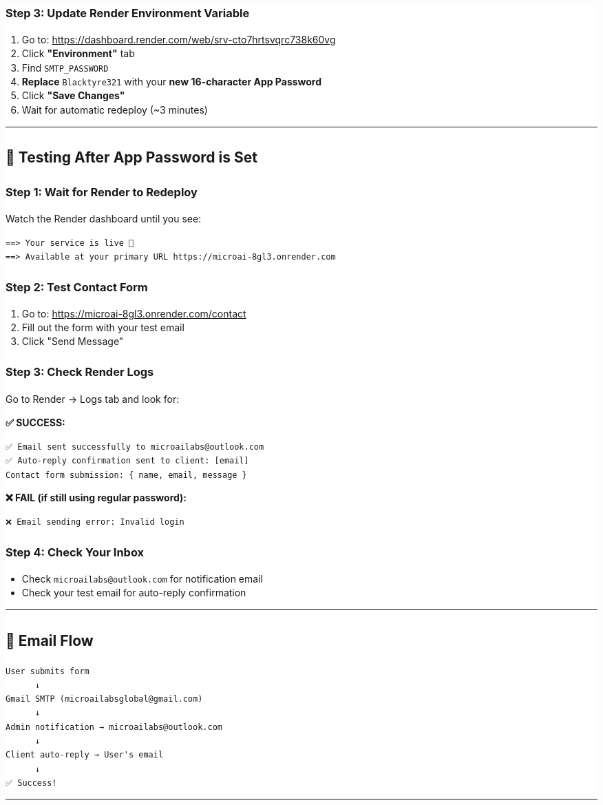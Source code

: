 ### Step 3: Update Render Environment Variable

1. Go to: https://dashboard.render.com/web/srv-cto7hrtsvqrc738k60vg
2. Click **"Environment"** tab
3. Find `SMTP_PASSWORD`
4. **Replace** `Blacktyre321` with your **new 16-character App Password**
5. Click **"Save Changes"**
6. Wait for automatic redeploy (~3 minutes)

---

## 🚀 Testing After App Password is Set

### Step 1: Wait for Render to Redeploy

Watch the Render dashboard until you see:
```
==> Your service is live 🎉
==> Available at your primary URL https://microai-8gl3.onrender.com
```

### Step 2: Test Contact Form

1. Go to: https://microai-8gl3.onrender.com/contact
2. Fill out the form with your test email
3. Click "Send Message"

### Step 3: Check Render Logs

Go to Render → Logs tab and look for:

**✅ SUCCESS:**
```
✅ Email sent successfully to microailabs@outlook.com
✅ Auto-reply confirmation sent to client: [email]
Contact form submission: { name, email, message }
```

**❌ FAIL (if still using regular password):**
```
❌ Email sending error: Invalid login
```

### Step 4: Check Your Inbox

- Check `microailabs@outlook.com` for notification email
- Check your test email for auto-reply confirmation

---

## 📧 Email Flow

```
User submits form
      ↓
Gmail SMTP (microailabsglobal@gmail.com)
      ↓
Admin notification → microailabs@outlook.com
      ↓
Client auto-reply → User's email
      ↓
✅ Success!
```

---